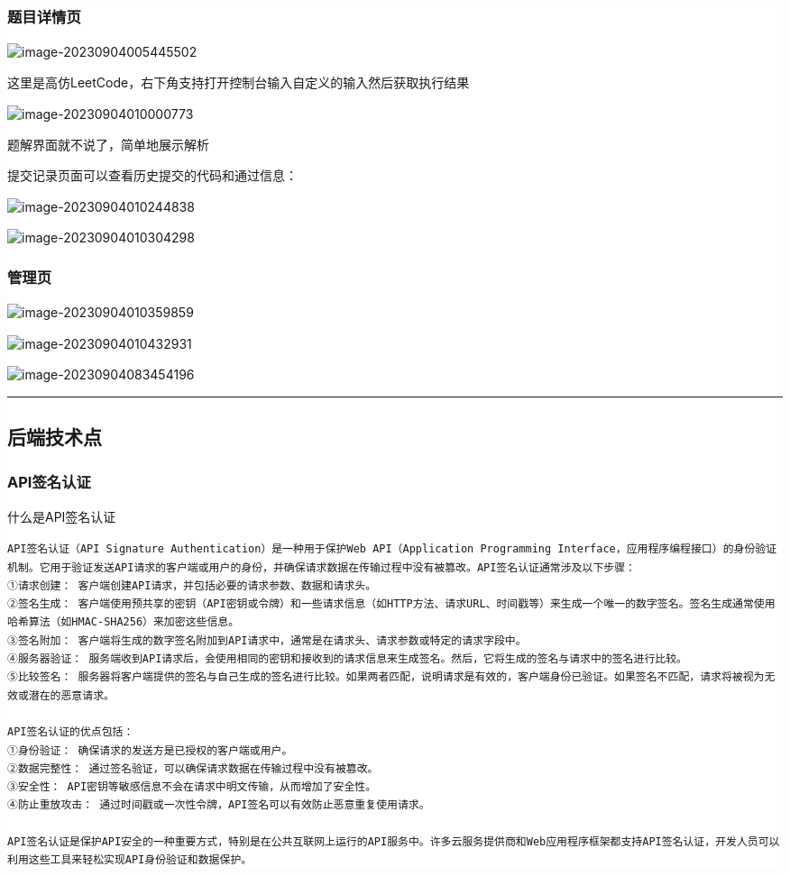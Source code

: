 ### 题目详情页

![image-20230904005445502](http://image.antares.cool/PicGo/Project/OJ/41a6c9e7da20588dfd56bb296ecf5ed3d3d8d3db.png)

这里是高仿LeetCode，右下角支持打开控制台输入自定义的输入然后获取执行结果

![image-20230904010000773](http://image.antares.cool/PicGo/Project/OJ/c72e399f92091e2a0df8c89fc5b9b6608444bb72.png)

题解界面就不说了，简单地展示解析

提交记录页面可以查看历史提交的代码和通过信息：

![image-20230904010244838](http://image.antares.cool/PicGo/Project/OJ/d4405e299729d568a4ae72d3e823f834f21d5176.png)

![image-20230904010304298](http://image.antares.cool/PicGo/Project/OJ/6808bf0fb6b5de97acd58b0053c6e4da77da1eed.png)

### 管理页

![image-20230904010359859](http://image.antares.cool/PicGo/Project/OJ/13d07367014c503876e830c754afc792eaf7f398.png)

![image-20230904010432931](http://image.antares.cool/PicGo/Project/OJ/a8795a8594ad50e068e939b3e47aadcc75712cd7.png)



![image-20230904083454196](http://image.antares.cool/PicGo/Project/OJ/0e8e289500cd189e210619cee0de162538a86c5c.png)

---

## 后端技术点

### API签名认证

什么是API签名认证

```
API签名认证（API Signature Authentication）是一种用于保护Web API（Application Programming Interface，应用程序编程接口）的身份验证机制。它用于验证发送API请求的客户端或用户的身份，并确保请求数据在传输过程中没有被篡改。API签名认证通常涉及以下步骤：
①请求创建： 客户端创建API请求，并包括必要的请求参数、数据和请求头。
②签名生成： 客户端使用预共享的密钥（API密钥或令牌）和一些请求信息（如HTTP方法、请求URL、时间戳等）来生成一个唯一的数字签名。签名生成通常使用哈希算法（如HMAC-SHA256）来加密这些信息。
③签名附加： 客户端将生成的数字签名附加到API请求中，通常是在请求头、请求参数或特定的请求字段中。
④服务器验证： 服务端收到API请求后，会使用相同的密钥和接收到的请求信息来生成签名。然后，它将生成的签名与请求中的签名进行比较。
⑤比较签名： 服务器将客户端提供的签名与自己生成的签名进行比较。如果两者匹配，说明请求是有效的，客户端身份已验证。如果签名不匹配，请求将被视为无效或潜在的恶意请求。

API签名认证的优点包括：
①身份验证： 确保请求的发送方是已授权的客户端或用户。
②数据完整性： 通过签名验证，可以确保请求数据在传输过程中没有被篡改。
③安全性： API密钥等敏感信息不会在请求中明文传输，从而增加了安全性。
④防止重放攻击： 通过时间戳或一次性令牌，API签名可以有效防止恶意重复使用请求。

API签名认证是保护API安全的一种重要方式，特别是在公共互联网上运行的API服务中。许多云服务提供商和Web应用程序框架都支持API签名认证，开发人员可以利用这些工具来轻松实现API身份验证和数据保护。
```
